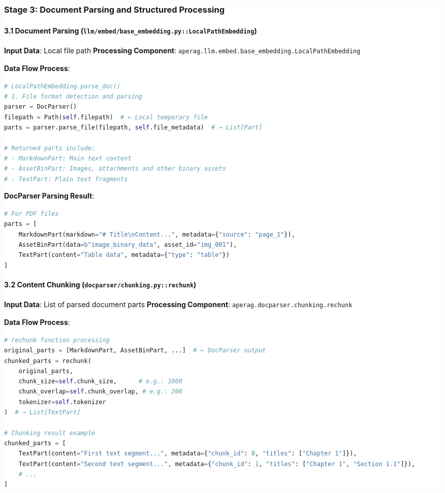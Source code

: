 ### Stage 3: Document Parsing and Structured Processing

#### 3.1 Document Parsing (`llm/embed/base_embedding.py::LocalPathEmbedding`)
**Input Data**: Local file path
**Processing Component**: `aperag.llm.embed.base_embedding.LocalPathEmbedding`

**Data Flow Process**:
```python
# LocalPathEmbedding.parse_doc()
# 1. File format detection and parsing
parser = DocParser()
filepath = Path(self.filepath)  # ← Local temporary file
parts = parser.parse_file(filepath, self.file_metadata)  # → List[Part]

# Returned parts include:
# - MarkdownPart: Main text content
# - AssetBinPart: Images, attachments and other binary assets
# - TextPart: Plain text fragments
```

**DocParser Parsing Result**:
```python
# For PDF files
parts = [
    MarkdownPart(markdown="# Title\nContent...", metadata={"source": "page_1"}),
    AssetBinPart(data=b"image_binary_data", asset_id="img_001"),
    TextPart(content="Table data", metadata={"type": "table"})
]
```

#### 3.2 Content Chunking (`docparser/chunking.py::rechunk`)
**Input Data**: List of parsed document parts
**Processing Component**: `aperag.docparser.chunking.rechunk`

**Data Flow Process**:
```python
# rechunk function processing
original_parts = [MarkdownPart, AssetBinPart, ...]  # ← DocParser output
chunked_parts = rechunk(
    original_parts,
    chunk_size=self.chunk_size,      # e.g.: 1000
    chunk_overlap=self.chunk_overlap, # e.g.: 200
    tokenizer=self.tokenizer
)  # → List[TextPart]

# Chunking result example
chunked_parts = [
    TextPart(content="First text segment...", metadata={"chunk_id": 0, "titles": ["Chapter 1"]}),
    TextPart(content="Second text segment...", metadata={"chunk_id": 1, "titles": ["Chapter 1", "Section 1.1"]}),
    # ...
]
```
